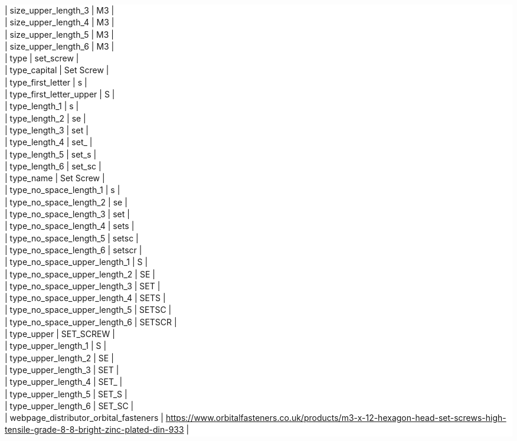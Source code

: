 | size_upper_length_3 | M3 |  
| size_upper_length_4 | M3 |  
| size_upper_length_5 | M3 |  
| size_upper_length_6 | M3 |  
| type | set_screw |  
| type_capital | Set Screw |  
| type_first_letter | s |  
| type_first_letter_upper | S |  
| type_length_1 | s |  
| type_length_2 | se |  
| type_length_3 | set |  
| type_length_4 | set_ |  
| type_length_5 | set_s |  
| type_length_6 | set_sc |  
| type_name | Set Screw |  
| type_no_space_length_1 | s |  
| type_no_space_length_2 | se |  
| type_no_space_length_3 | set |  
| type_no_space_length_4 | sets |  
| type_no_space_length_5 | setsc |  
| type_no_space_length_6 | setscr |  
| type_no_space_upper_length_1 | S |  
| type_no_space_upper_length_2 | SE |  
| type_no_space_upper_length_3 | SET |  
| type_no_space_upper_length_4 | SETS |  
| type_no_space_upper_length_5 | SETSC |  
| type_no_space_upper_length_6 | SETSCR |  
| type_upper | SET_SCREW |  
| type_upper_length_1 | S |  
| type_upper_length_2 | SE |  
| type_upper_length_3 | SET |  
| type_upper_length_4 | SET_ |  
| type_upper_length_5 | SET_S |  
| type_upper_length_6 | SET_SC |  
| webpage_distributor_orbital_fasteners | https://www.orbitalfasteners.co.uk/products/m3-x-12-hexagon-head-set-screws-high-tensile-grade-8-8-bright-zinc-plated-din-933 |  
